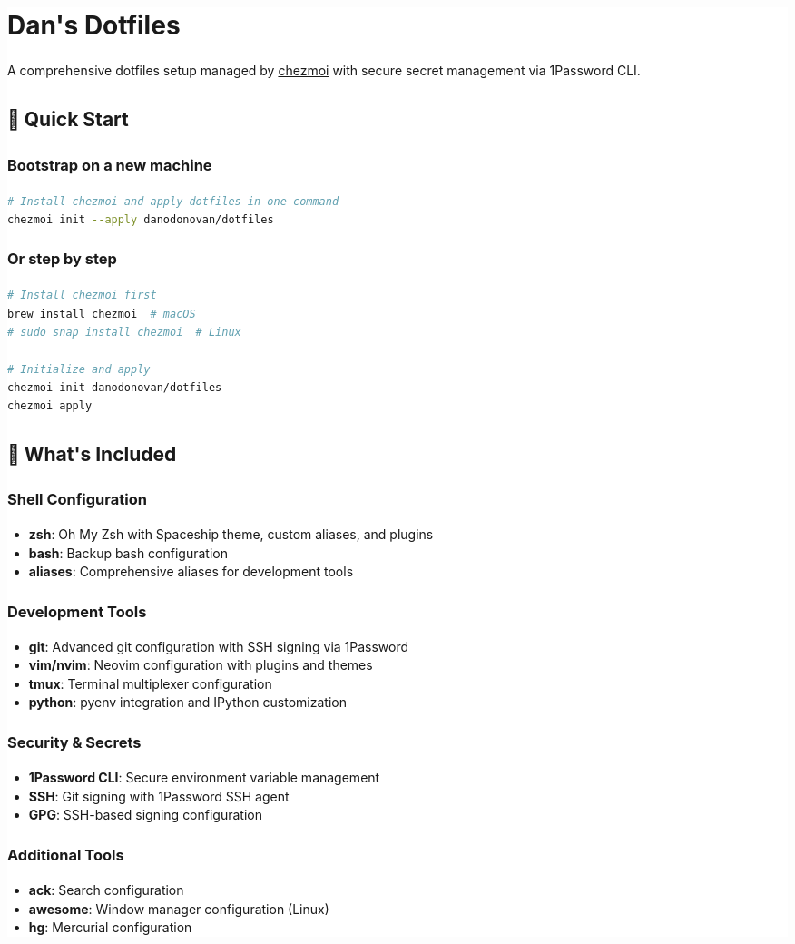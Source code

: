 # Dan's Dotfiles

A comprehensive dotfiles setup managed by [chezmoi](https://chezmoi.io) with secure secret management via 1Password CLI.

## 🚀 Quick Start

### Bootstrap on a new machine

```bash
# Install chezmoi and apply dotfiles in one command
chezmoi init --apply danodonovan/dotfiles
```

### Or step by step

```bash
# Install chezmoi first
brew install chezmoi  # macOS
# sudo snap install chezmoi  # Linux

# Initialize and apply
chezmoi init danodonovan/dotfiles
chezmoi apply
```

## 📁 What's Included

### Shell Configuration
- **zsh**: Oh My Zsh with Spaceship theme, custom aliases, and plugins
- **bash**: Backup bash configuration
- **aliases**: Comprehensive aliases for development tools

### Development Tools
- **git**: Advanced git configuration with SSH signing via 1Password
- **vim/nvim**: Neovim configuration with plugins and themes
- **tmux**: Terminal multiplexer configuration
- **python**: pyenv integration and IPython customization

### Security & Secrets
- **1Password CLI**: Secure environment variable management
- **SSH**: Git signing with 1Password SSH agent
- **GPG**: SSH-based signing configuration

### Additional Tools
- **ack**: Search configuration
- **awesome**: Window manager configuration (Linux)
- **hg**: Mercurial configuration
